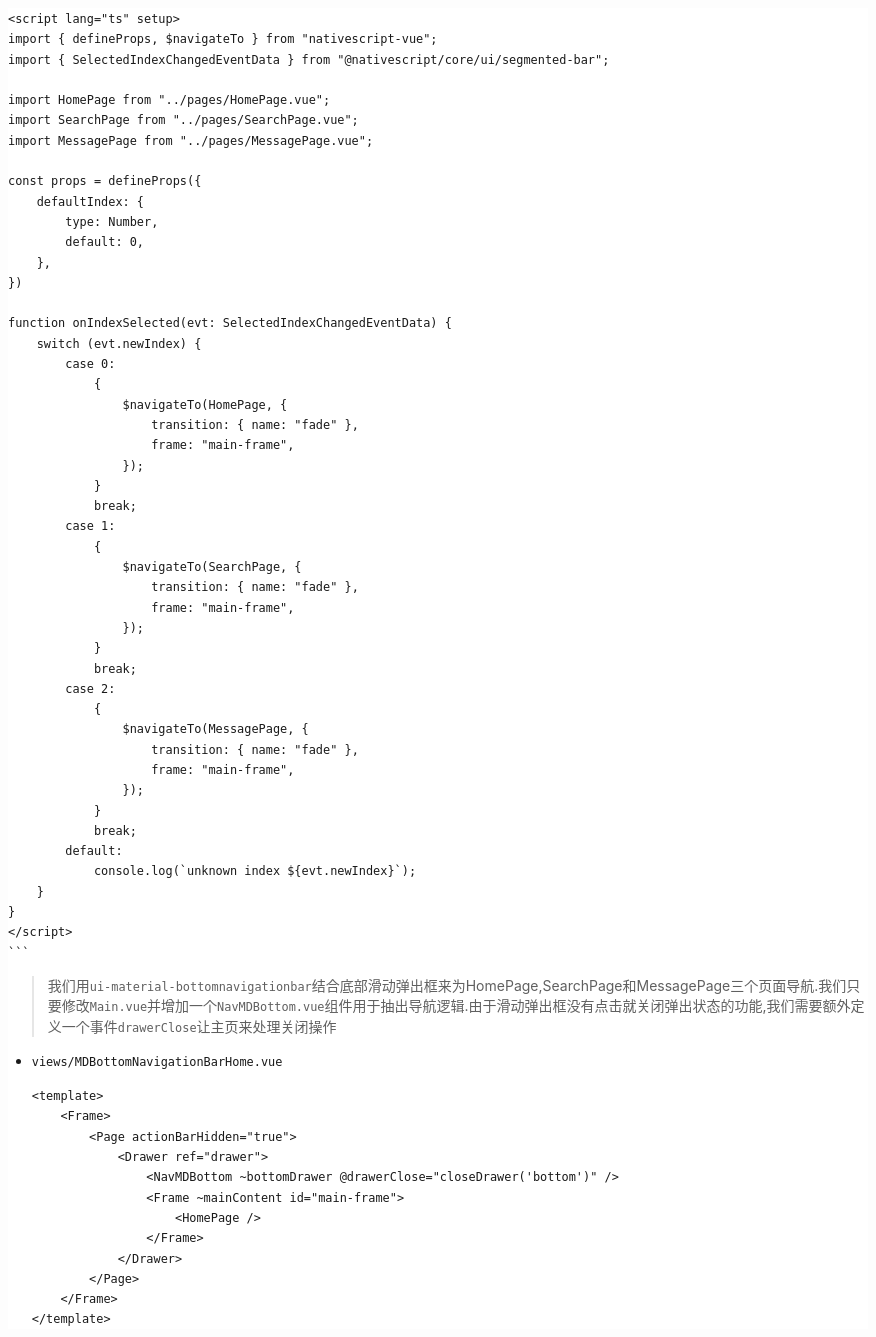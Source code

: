    <script lang="ts" setup>
    import { defineProps, $navigateTo } from "nativescript-vue";
    import { SelectedIndexChangedEventData } from "@nativescript/core/ui/segmented-bar";

    import HomePage from "../pages/HomePage.vue";
    import SearchPage from "../pages/SearchPage.vue";
    import MessagePage from "../pages/MessagePage.vue";

    const props = defineProps({
        defaultIndex: {
            type: Number,
            default: 0,
        },
    })

    function onIndexSelected(evt: SelectedIndexChangedEventData) {
        switch (evt.newIndex) {
            case 0:
                {
                    $navigateTo(HomePage, {
                        transition: { name: "fade" },
                        frame: "main-frame",
                    });
                }
                break;
            case 1:
                {
                    $navigateTo(SearchPage, {
                        transition: { name: "fade" },
                        frame: "main-frame",
                    });
                }
                break;
            case 2:
                {
                    $navigateTo(MessagePage, {
                        transition: { name: "fade" },
                        frame: "main-frame",
                    });
                }
                break;
            default:
                console.log(`unknown index ${evt.newIndex}`);
        }
    }
    </script>
    ```

> 我们用`ui-material-bottomnavigationbar`结合底部滑动弹出框来为HomePage,SearchPage和MessagePage三个页面导航.我们只要修改`Main.vue`并增加一个`NavMDBottom.vue`组件用于抽出导航逻辑.由于滑动弹出框没有点击就关闭弹出状态的功能,我们需要额外定义一个事件`drawerClose`让主页来处理关闭操作

+ `views/MDBottomNavigationBarHome.vue`

    ```Vue
    <template>
        <Frame>
            <Page actionBarHidden="true">
                <Drawer ref="drawer">
                    <NavMDBottom ~bottomDrawer @drawerClose="closeDrawer('bottom')" />
                    <Frame ~mainContent id="main-frame">
                        <HomePage />
                    </Frame>
                </Drawer>
            </Page>
        </Frame>
    </template>
